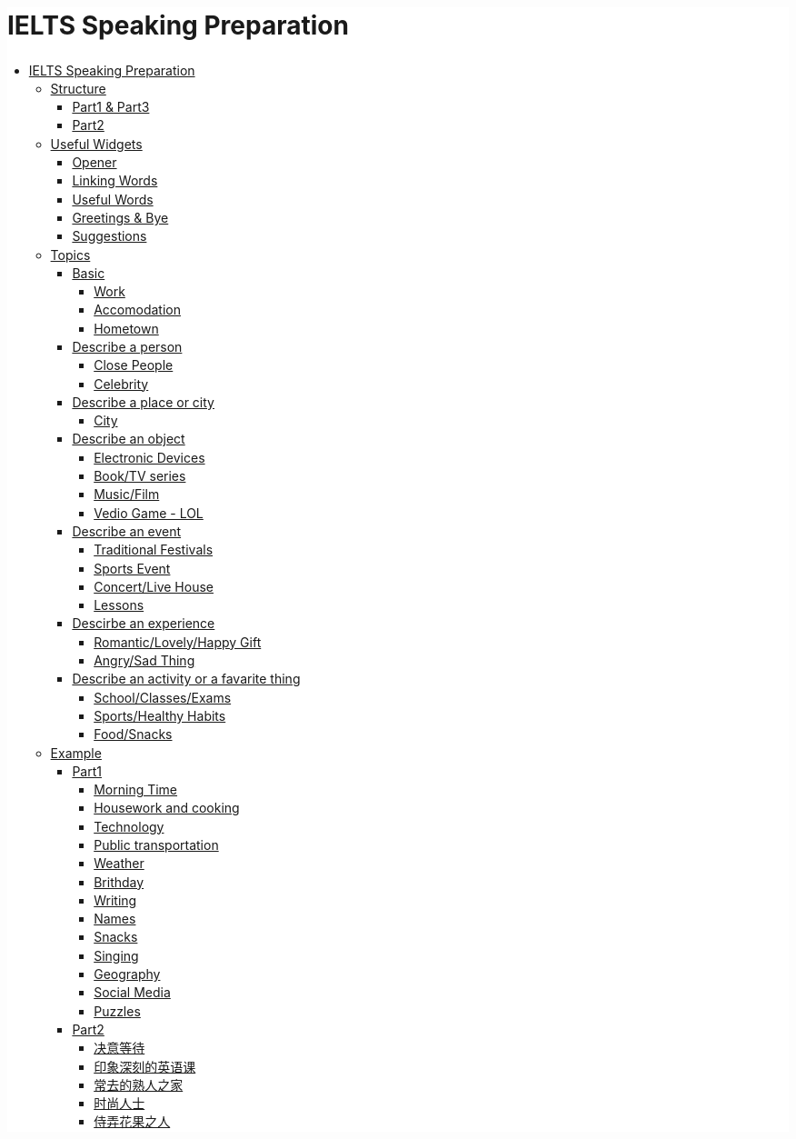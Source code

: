 # IELTS Speaking Preparation

- [IELTS Speaking Preparation](#ielts-speaking-preparation)
  - [Structure](#structure)
    - [Part1 \& Part3](#part1--part3)
    - [Part2](#part2)
  - [Useful Widgets](#useful-widgets)
    - [Opener](#opener)
    - [Linking Words](#linking-words)
    - [Useful Words](#useful-words)
    - [Greetings \& Bye](#greetings--bye)
    - [Suggestions](#suggestions)
  - [Topics](#topics)
    - [Basic](#basic)
      - [Work](#work)
      - [Accomodation](#accomodation)
      - [Hometown](#hometown)
    - [Describe a person](#describe-a-person)
      - [Close People](#close-people)
      - [Celebrity](#celebrity)
    - [Describe a place or city](#describe-a-place-or-city)
      - [City](#city)
    - [Describe an object](#describe-an-object)
      - [Electronic Devices](#electronic-devices)
      - [Book/TV series](#booktv-series)
      - [Music/Film](#musicfilm)
      - [Vedio Game - LOL](#vedio-game---lol)
    - [Describe an event](#describe-an-event)
      - [Traditional Festivals](#traditional-festivals)
      - [Sports Event](#sports-event)
      - [Concert/Live House](#concertlive-house)
      - [Lessons](#lessons)
    - [Descirbe an experience](#descirbe-an-experience)
      - [Romantic/Lovely/Happy Gift](#romanticlovelyhappy-gift)
      - [Angry/Sad Thing](#angrysad-thing)
    - [Describe an activity or a favarite thing](#describe-an-activity-or-a-favarite-thing)
      - [School/Classes/Exams](#schoolclassesexams)
      - [Sports/Healthy Habits](#sportshealthy-habits)
      - [Food/Snacks](#foodsnacks)
  - [Example](#example)
    - [Part1](#part1)
      - [Morning Time](#morning-time)
      - [Housework and cooking](#housework-and-cooking)
      - [Technology](#technology)
      - [Public transportation](#public-transportation)
      - [Weather](#weather)
      - [Brithday](#brithday)
      - [Writing](#writing)
      - [Names](#names)
      - [Snacks](#snacks)
      - [Singing](#singing)
      - [Geography](#geography)
      - [Social Media](#social-media)
      - [Puzzles](#puzzles)
    - [Part2](#part2-1)
      - [决意等待](#决意等待)
      - [印象深刻的英语课](#印象深刻的英语课)
      - [常去的熟人之家](#常去的熟人之家)
      - [时尚人士](#时尚人士)
      - [侍弄花果之人](#侍弄花果之人)
